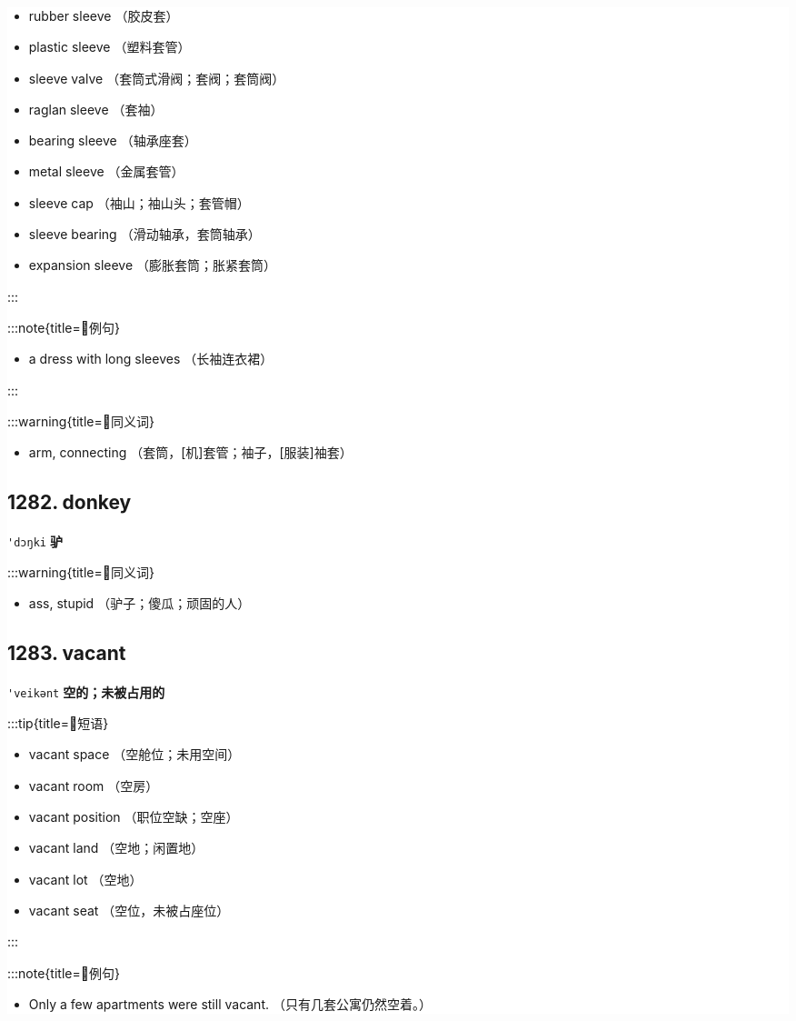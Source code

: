 - rubber sleeve （胶皮套）

- plastic sleeve （塑料套管）

- sleeve valve （套筒式滑阀；套阀；套筒阀）

- raglan sleeve （套袖）

- bearing sleeve （轴承座套）

- metal sleeve （金属套管）

- sleeve cap （袖山；袖山头；套管帽）

- sleeve bearing （滑动轴承，套筒轴承）

- expansion sleeve （膨胀套筒；胀紧套筒）

:::

:::note{title=🎤例句}

- a dress with long sleeves （长袖连衣裙）

:::

:::warning{title=🤔同义词}

- arm, connecting （套筒，[机]套管；袖子，[服装]袖套）


## 1282. donkey

`'dɔŋki`  **驴**

:::warning{title=🤔同义词}

- ass, stupid （驴子；傻瓜；顽固的人）


## 1283. vacant

`'veikənt`  **空的；未被占用的**

:::tip{title=🤩短语}

- vacant space （空舱位；未用空间）

- vacant room （空房）

- vacant position （职位空缺；空座）

- vacant land （空地；闲置地）

- vacant lot （空地）

- vacant seat （空位，未被占座位）

:::

:::note{title=🎤例句}

- Only a few apartments were still vacant. （只有几套公寓仍然空着。）
